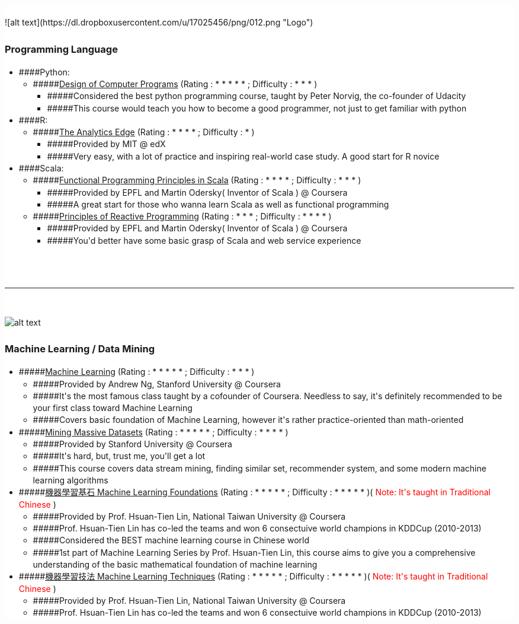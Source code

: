 <br />  
![alt text](https://dl.dropboxusercontent.com/u/17025456/png/012.png "Logo")

### Programming Language
* ####Python:
	* #####[Design of Computer Programs](https://www.udacity.com/course/design-of-computer-programs--cs212) (Rating : * * * * * ;  Difficulty : * * * )
		- #####Considered the best python programming course, taught by Peter Norvig, the co-founder of Udacity
		- #####This course would teach you how to become a good programmer, not just to get familiar with python
* ####R:
	* #####[The Analytics Edge](https://www.edx.org/course/analytics-edge-mitx-15-071x-0) (Rating : * * * * ; Difficulty : * )
		- #####Provided by MIT @ edX
		- #####Very easy, with a lot of practice and inspiring real-world case study. A good start for R novice
* ####Scala:
	* #####[Functional Programming Principles in Scala](https://www.coursera.org/course/progfun) (Rating : * * * * ; Difficulty : * * * )
		- #####Provided by EPFL and Martin Odersky( Inventor of Scala ) @ Coursera
		- #####A great start for those who wanna learn Scala as well as functional programming
	* #####[Principles of Reactive Programming](https://www.coursera.org/course/reactive) (Rating : * * * ; Difficulty : * * * * )
		- #####Provided by EPFL and Martin Odersky( Inventor of Scala ) @ Coursera
		- #####You'd better have some basic grasp of Scala and web service experience		
<br />
<br />

---
<br />  

![alt text](https://dl.dropboxusercontent.com/u/17025456/png/059.png "Logo")

### Machine Learning / Data Mining
* #####[Machine Learning](https://www.coursera.org/course/mmds) (Rating : * * * * * ; Difficulty : * * * )
	- #####Provided by Andrew Ng, Stanford University @ Coursera
	- #####It's the most famous class taught by a cofounder of Coursera. Needless to say, it's definitely recommended to be your first class toward Machine Learning
	- #####Covers basic foundation of Machine Learning, however it's rather practice-oriented than math-oriented
* #####[Mining Massive Datasets](https://www.coursera.org/course/mmds) (Rating : * * * * * ; Difficulty : * * * * )
	- #####Provided by Stanford University @ Coursera
	- #####It's hard, but, trust me, you'll get a lot
	- #####This course covers data stream mining, finding similar set, recommender system, and some modern machine learning algorithms
* #####[機器學習基石 Machine Learning Foundations](https://www.coursera.org/course/ntumlone) (Rating : * * * * * ; Difficulty : * * * * * )( <font color='red'>Note: It's taught in Traditional Chinese</font> )
	- #####Provided by Prof. Hsuan-Tien Lin, National Taiwan University @ Coursera
	- #####Prof. Hsuan-Tien Lin has co-led the teams and won 6 consectuive world champions in KDDCup (2010-2013)
	- #####Considered the BEST machine learning course in Chinese world
	- #####1st part of Machine Learning Series by Prof. Hsuan-Tien Lin, this course aims to give you a comprehensive understanding of the basic mathematical foundation of machine learning
* #####[機器學習技法 Machine Learning Techniques](https://www.coursera.org/course/ntumltwo) (Rating : * * * * * ; Difficulty : * * * * * )( <font color='red'>Note: It's taught in Traditional Chinese</font> )
	- #####Provided by Prof. Hsuan-Tien Lin, National Taiwan University @ Coursera
	- #####Prof. Hsuan-Tien Lin has co-led the teams and won 6 consectuive world champions in KDDCup (2010-2013)